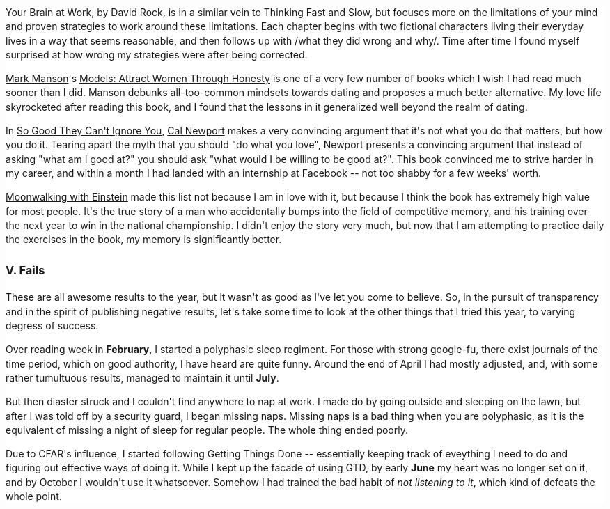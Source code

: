[Thinking Fast and Slow]: http://www.amazon.com/Thinking-Fast-Slow-Daniel-Kahneman/dp/0374533555

[Your Brain at Work], by David Rock, is in a similar vein to Thinking Fast and
Slow, but focuses more on the limitations of your mind and proven strategies to
work around these limitations. Each chapter begins with two fictional characters
living their everyday lives in a way that seems reasonable, and then follows up
with /what they did wrong and why/. Time after time I found myself surprised at
how wrong my strategies were after being corrected.

[Your Brain at Work]: http://www.amazon.com/Your-Brain-Work-Strategies-Distraction/dp/0061771295

[Mark Manson]'s [Models: Attract Women Through Honesty] is one of a very few
number of books which I wish I had read much sooner than I did. Manson debunks
all-too-common mindsets towards dating and proposes a much better alternative.
My love life skyrocketed after reading this book, and I found that the lessons
in it generalized well beyond the realm of dating.

[Mark Manson]: http://markmanson.net/
[Models: Attract Women Through Honesty]: http://www.amazon.com/Models-Attract-Women-Through-Honesty/dp/1463750358

In [So Good They Can't Ignore You], [Cal Newport] makes a very convincing
argument that it's not what you do that matters, but how you do it. Tearing
apart the myth that you should "do what you love", Newport presents a convincing
argument that instead of asking "what am I good at?" you should ask "what would
I be willing to be good at?". This book convinced me to strive harder in my
career, and within a month I had landed with an internship at Facebook -- not
too shabby for a few weeks' worth.

[Cal Newport]: http://calnewport.com/
[So Good They Can't Ignore You]: http://www.amazon.com/Good-They-Cant-Ignore-You/dp/1455509124

[Moonwalking with Einstein] made this list not because I am in love with it, but
because I think the book has extremely high value for most people. It's the true
story of a man who accidentally bumps into the field of competitive memory, and
his training over the next year to win in the national championship. I didn't
enjoy the story very much, but now that I am attempting to practice daily the
exercises in the book, my memory is significantly better.

[Moonwalking with Einstein]: http://www.amazon.com/Moonwalking-Einstein-Science-Remembering-Everything/dp/1594135312

### V. Fails

These are all awesome results to the year, but it wasn't as good as I've let you
come to believe. So, in the pursuit of transparency and in the spirit of
publishing negative results, let's take some time to look at the other things
that I tried this year, to varying degress of success.

Over reading week in **February**, I started a [polyphasic sleep] regiment. For
those with strong google-fu, there exist journals of the time period, which on
good authority, I have heard are quite funny.  Around the end of April I had
mostly adjusted, and, with some rather tumultuous results, managed to maintain
it until **July**.

[polyphasic sleep]: http://sandymaguire.me/blog/polyphasing/

But then diaster struck and I couldn't find anywhere to nap at work. I made do
by going outside and sleeping on the lawn, but after I was told off by a
security guard, I began missing naps. Missing naps is a bad thing when you are
polyphasic, as it is the equivalent of missing a night of sleep for regular
people. The whole thing ended poorly.

Due to CFAR's influence, I started following Getting Things Done -- essentially
keeping track of eveything I need to do and figuring out effective ways of doing
it. While I kept up the facade of using GTD, by early **June** my heart was no
longer set on it, and by October I wouldn't use it whatsoever. Somehow I had
trained the bad habit of *not listening to it*, which kind of defeats the whole
point.


[CFAR]: http://rationality.org
[Josh Kaufman]: http://joshkaufman.net/
[writing a novel]: http://sandymaguire.me/blog/nanowrimo-postmortem/
[Nanowrimo]: http://nanowrimo.org/
[Getting Things Done]: http://www.davidco.com/